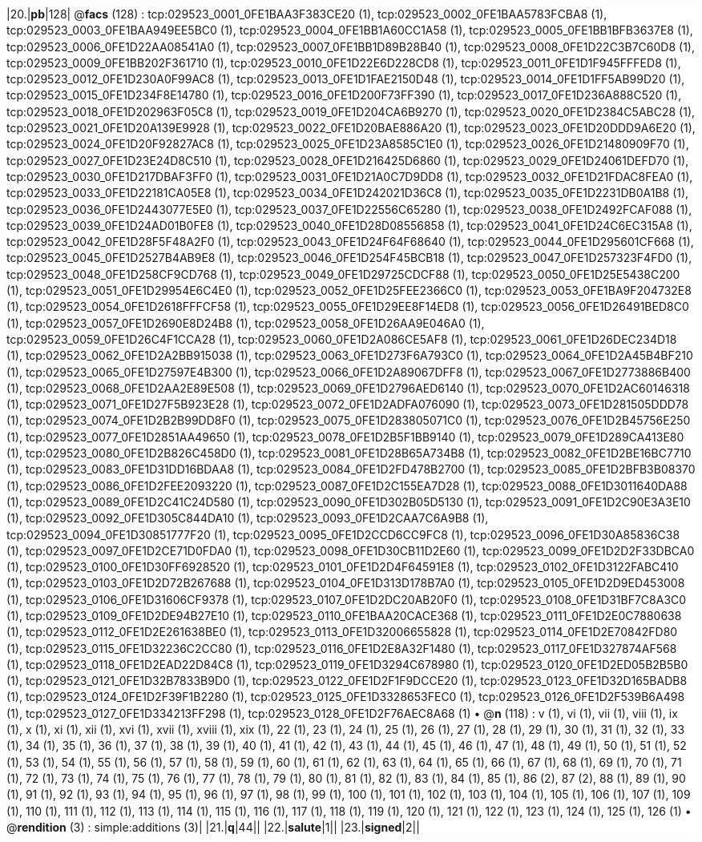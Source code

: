 |20.|__pb__|128| @__facs__ (128) : tcp:029523_0001_0FE1BAA3F383CE20 (1), tcp:029523_0002_0FE1BAA5783FCBA8 (1), tcp:029523_0003_0FE1BAA949EE5BC0 (1), tcp:029523_0004_0FE1BB1A60CC1A58 (1), tcp:029523_0005_0FE1BB1BFB3637E8 (1), tcp:029523_0006_0FE1D22AA08541A0 (1), tcp:029523_0007_0FE1BB1D89B28B40 (1), tcp:029523_0008_0FE1D22C3B7C60D8 (1), tcp:029523_0009_0FE1BB202F361710 (1), tcp:029523_0010_0FE1D22E6D228CD8 (1), tcp:029523_0011_0FE1D1F945FFFED8 (1), tcp:029523_0012_0FE1D230A0F99AC8 (1), tcp:029523_0013_0FE1D1FAE2150D48 (1), tcp:029523_0014_0FE1D1FF5AB99D20 (1), tcp:029523_0015_0FE1D234F8E14780 (1), tcp:029523_0016_0FE1D200F73FF390 (1), tcp:029523_0017_0FE1D236A888C520 (1), tcp:029523_0018_0FE1D202963F05C8 (1), tcp:029523_0019_0FE1D204CA6B9270 (1), tcp:029523_0020_0FE1D2384C5ABC28 (1), tcp:029523_0021_0FE1D20A139E9928 (1), tcp:029523_0022_0FE1D20BAE886A20 (1), tcp:029523_0023_0FE1D20DDD9A6E20 (1), tcp:029523_0024_0FE1D20F92827AC8 (1), tcp:029523_0025_0FE1D23A8585C1E0 (1), tcp:029523_0026_0FE1D21480909F70 (1), tcp:029523_0027_0FE1D23E24D8C510 (1), tcp:029523_0028_0FE1D216425D6860 (1), tcp:029523_0029_0FE1D24061DEFD70 (1), tcp:029523_0030_0FE1D217DBAF3FF0 (1), tcp:029523_0031_0FE1D21A0C7D9DD8 (1), tcp:029523_0032_0FE1D21FDAC8FEA0 (1), tcp:029523_0033_0FE1D22181CA05E8 (1), tcp:029523_0034_0FE1D242021D36C8 (1), tcp:029523_0035_0FE1D2231DB0A1B8 (1), tcp:029523_0036_0FE1D2443077E5E0 (1), tcp:029523_0037_0FE1D22556C65280 (1), tcp:029523_0038_0FE1D2492FCAF088 (1), tcp:029523_0039_0FE1D24AD01B0FE8 (1), tcp:029523_0040_0FE1D28D08556858 (1), tcp:029523_0041_0FE1D24C6EC315A8 (1), tcp:029523_0042_0FE1D28F5F48A2F0 (1), tcp:029523_0043_0FE1D24F64F68640 (1), tcp:029523_0044_0FE1D295601CF668 (1), tcp:029523_0045_0FE1D2527B4AB9E8 (1), tcp:029523_0046_0FE1D254F45BCB18 (1), tcp:029523_0047_0FE1D257323F4FD0 (1), tcp:029523_0048_0FE1D258CF9CD768 (1), tcp:029523_0049_0FE1D29725CDCF88 (1), tcp:029523_0050_0FE1D25E5438C200 (1), tcp:029523_0051_0FE1D29954E6C4E0 (1), tcp:029523_0052_0FE1D25FEE2366C0 (1), tcp:029523_0053_0FE1BA9F204732E8 (1), tcp:029523_0054_0FE1D2618FFFCF58 (1), tcp:029523_0055_0FE1D29EE8F14ED8 (1), tcp:029523_0056_0FE1D26491BED8C0 (1), tcp:029523_0057_0FE1D2690E8D24B8 (1), tcp:029523_0058_0FE1D26AA9E046A0 (1), tcp:029523_0059_0FE1D26C4F1CCA28 (1), tcp:029523_0060_0FE1D2A086CE5AF8 (1), tcp:029523_0061_0FE1D26DEC234D18 (1), tcp:029523_0062_0FE1D2A2BB915038 (1), tcp:029523_0063_0FE1D273F6A793C0 (1), tcp:029523_0064_0FE1D2A45B4BF210 (1), tcp:029523_0065_0FE1D27597E4B300 (1), tcp:029523_0066_0FE1D2A89067DFF8 (1), tcp:029523_0067_0FE1D2773886B400 (1), tcp:029523_0068_0FE1D2AA2E89E508 (1), tcp:029523_0069_0FE1D2796AED6140 (1), tcp:029523_0070_0FE1D2AC60146318 (1), tcp:029523_0071_0FE1D27F5B923E28 (1), tcp:029523_0072_0FE1D2ADFA076090 (1), tcp:029523_0073_0FE1D281505DDD78 (1), tcp:029523_0074_0FE1D2B2B99DD8F0 (1), tcp:029523_0075_0FE1D283805071C0 (1), tcp:029523_0076_0FE1D2B45756E250 (1), tcp:029523_0077_0FE1D2851AA49650 (1), tcp:029523_0078_0FE1D2B5F1BB9140 (1), tcp:029523_0079_0FE1D289CA413E80 (1), tcp:029523_0080_0FE1D2B826C458D0 (1), tcp:029523_0081_0FE1D28B65A734B8 (1), tcp:029523_0082_0FE1D2BE16BC7710 (1), tcp:029523_0083_0FE1D31DD16BDAA8 (1), tcp:029523_0084_0FE1D2FD478B2700 (1), tcp:029523_0085_0FE1D2BFB3B08370 (1), tcp:029523_0086_0FE1D2FEE2093220 (1), tcp:029523_0087_0FE1D2C155EA7D28 (1), tcp:029523_0088_0FE1D3011640DA88 (1), tcp:029523_0089_0FE1D2C41C24D580 (1), tcp:029523_0090_0FE1D302B05D5130 (1), tcp:029523_0091_0FE1D2C90E3A3E10 (1), tcp:029523_0092_0FE1D305C844DA10 (1), tcp:029523_0093_0FE1D2CAA7C6A9B8 (1), tcp:029523_0094_0FE1D30851777F20 (1), tcp:029523_0095_0FE1D2CCD6CC9FC8 (1), tcp:029523_0096_0FE1D30A85836C38 (1), tcp:029523_0097_0FE1D2CE71D0FDA0 (1), tcp:029523_0098_0FE1D30CB11D2E60 (1), tcp:029523_0099_0FE1D2D2F33DBCA0 (1), tcp:029523_0100_0FE1D30FF6928520 (1), tcp:029523_0101_0FE1D2D4F64591E8 (1), tcp:029523_0102_0FE1D3122FABC410 (1), tcp:029523_0103_0FE1D2D72B267688 (1), tcp:029523_0104_0FE1D313D178B7A0 (1), tcp:029523_0105_0FE1D2D9ED453008 (1), tcp:029523_0106_0FE1D31606CF9378 (1), tcp:029523_0107_0FE1D2DC20AB20F0 (1), tcp:029523_0108_0FE1D31BF7C8A3C0 (1), tcp:029523_0109_0FE1D2DE94B27E10 (1), tcp:029523_0110_0FE1BAA20CACE368 (1), tcp:029523_0111_0FE1D2E0C7880638 (1), tcp:029523_0112_0FE1D2E261638BE0 (1), tcp:029523_0113_0FE1D32006655828 (1), tcp:029523_0114_0FE1D2E70842FD80 (1), tcp:029523_0115_0FE1D32236C2CC80 (1), tcp:029523_0116_0FE1D2E8A32F1480 (1), tcp:029523_0117_0FE1D327874AF568 (1), tcp:029523_0118_0FE1D2EAD22D84C8 (1), tcp:029523_0119_0FE1D3294C678980 (1), tcp:029523_0120_0FE1D2ED05B2B5B0 (1), tcp:029523_0121_0FE1D32B7833B9D0 (1), tcp:029523_0122_0FE1D2F1F9DCCE20 (1), tcp:029523_0123_0FE1D32D165BADB8 (1), tcp:029523_0124_0FE1D2F39F1B2280 (1), tcp:029523_0125_0FE1D3328653FEC0 (1), tcp:029523_0126_0FE1D2F539B6A498 (1), tcp:029523_0127_0FE1D334213FF298 (1), tcp:029523_0128_0FE1D2F76AEC8A68 (1)  •  @__n__ (118) : v (1), vi (1), vii (1), viii (1), ix (1), x (1), xi (1), xii (1), xvi (1), xvii (1), xviii (1), xix (1), 22 (1), 23 (1), 24 (1), 25 (1), 26 (1), 27 (1), 28 (1), 29 (1), 30 (1), 31 (1), 32 (1), 33 (1), 34 (1), 35 (1), 36 (1), 37 (1), 38 (1), 39 (1), 40 (1), 41 (1), 42 (1), 43 (1), 44 (1), 45 (1), 46 (1), 47 (1), 48 (1), 49 (1), 50 (1), 51 (1), 52 (1), 53 (1), 54 (1), 55 (1), 56 (1), 57 (1), 58 (1), 59 (1), 60 (1), 61 (1), 62 (1), 63 (1), 64 (1), 65 (1), 66 (1), 67 (1), 68 (1), 69 (1), 70 (1), 71 (1), 72 (1), 73 (1), 74 (1), 75 (1), 76 (1), 77 (1), 78 (1), 79 (1), 80 (1), 81 (1), 82 (1), 83 (1), 84 (1), 85 (1), 86 (2), 87 (2), 88 (1), 89 (1), 90 (1), 91 (1), 92 (1), 93 (1), 94 (1), 95 (1), 96 (1), 97 (1), 98 (1), 99 (1), 100 (1), 101 (1), 102 (1), 103 (1), 104 (1), 105 (1), 106 (1), 107 (1), 109 (1), 110 (1), 111 (1), 112 (1), 113 (1), 114 (1), 115 (1), 116 (1), 117 (1), 118 (1), 119 (1), 120 (1), 121 (1), 122 (1), 123 (1), 124 (1), 125 (1), 126 (1)  •  @__rendition__ (3) : simple:additions (3)|
|21.|__q__|44||
|22.|__salute__|1||
|23.|__signed__|2||